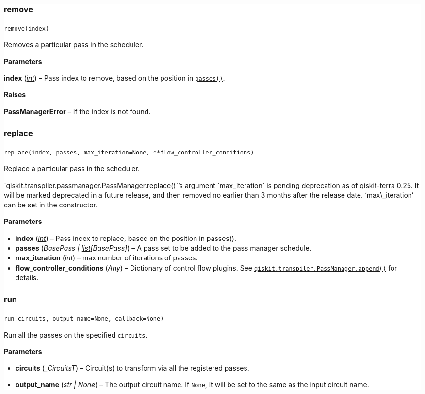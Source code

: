 ### remove

<span id="qiskit.transpiler.StagedPassManager.remove" />

`remove(index)`

Removes a particular pass in the scheduler.

**Parameters**

**index** ([*int*](https://docs.python.org/3/library/functions.html#int "(in Python v3.12)")) – Pass index to remove, based on the position in [`passes()`](transpiler_passes#module-qiskit.transpiler.passes "qiskit.transpiler.passes").

**Raises**

[**PassManagerError**](passmanager#qiskit.passmanager.PassManagerError "qiskit.passmanager.PassManagerError") – If the index is not found.

### replace

<span id="qiskit.transpiler.StagedPassManager.replace" />

`replace(index, passes, max_iteration=None, **flow_controller_conditions)`

Replace a particular pass in the scheduler.

<Admonition title="Deprecated since version 0.25_pending" type="danger">
  `qiskit.transpiler.passmanager.PassManager.replace()`’s argument `max_iteration` is pending deprecation as of qiskit-terra 0.25. It will be marked deprecated in a future release, and then removed no earlier than 3 months after the release date. ‘max\_iteration’ can be set in the constructor.
</Admonition>

**Parameters**

*   **index** ([*int*](https://docs.python.org/3/library/functions.html#int "(in Python v3.12)")) – Pass index to replace, based on the position in passes().
*   **passes** (*BasePass |* [*list*](https://docs.python.org/3/library/stdtypes.html#list "(in Python v3.12)")*\[BasePass]*) – A pass set to be added to the pass manager schedule.
*   **max\_iteration** ([*int*](https://docs.python.org/3/library/functions.html#int "(in Python v3.12)")) – max number of iterations of passes.
*   **flow\_controller\_conditions** (*Any*) – Dictionary of control flow plugins. See [`qiskit.transpiler.PassManager.append()`](qiskit.transpiler.PassManager#append "qiskit.transpiler.PassManager.append") for details.

### run

<span id="qiskit.transpiler.StagedPassManager.run" />

`run(circuits, output_name=None, callback=None)`

Run all the passes on the specified `circuits`.

**Parameters**

*   **circuits** (*\_CircuitsT*) – Circuit(s) to transform via all the registered passes.

*   **output\_name** ([*str*](https://docs.python.org/3/library/stdtypes.html#str "(in Python v3.12)") *| None*) – The output circuit name. If `None`, it will be set to the same as the input circuit name.
